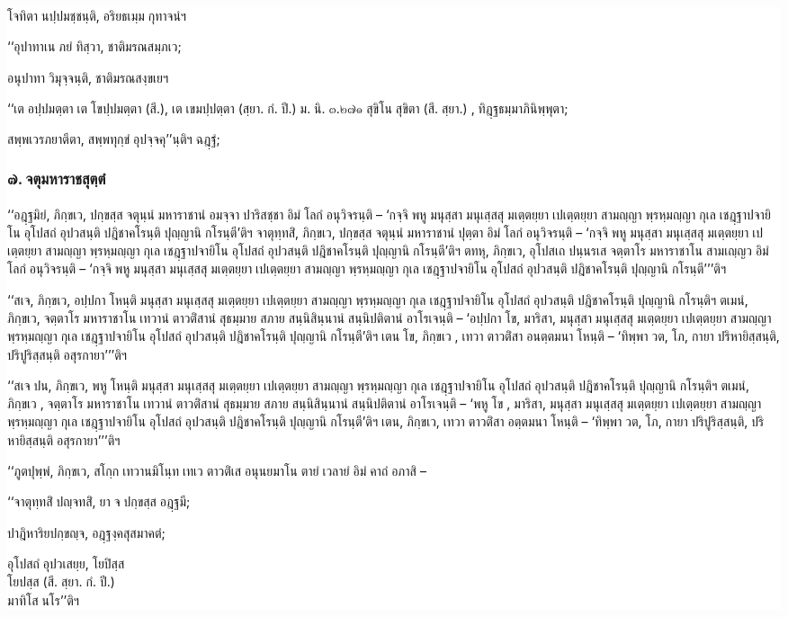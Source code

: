 โจทิตา นปฺปมชฺชนฺติ, อริยธเมฺม กุทาจนํฯ  
</p>
  
<p>
‘‘อุปาทาเน  
ภยํ ทิสฺวา, ชาติมรณสมฺภเว;  
  
อนุปาทา วิมุจฺจนฺติ, ชาติมรณสงฺขเยฯ  
</p>
  
<p>
‘‘เต อปฺปมตฺตา  
เต โขปฺปมตฺตา (สี.), เต เขมปฺปตฺตา (สฺยา. กํ. ปี.) ม. นิ. ๓.๒๗๑  
สุขิโน  
สุขิตา (สี. สฺยา.)  
, ทิฎฺฐธมฺมาภินิพฺพุตา;  
  
สพฺพเวรภยาตีตา, สพฺพทุกฺขํ อุปจฺจคุ’’นฺติฯ ฉฎฺฐํ;  
</p>
  
<h3>๗. จตุมหาราชสุตฺตํ</h3>
<p> ‘‘อฎฺฐมิยํ, ภิกฺขเว, ปกฺขสฺส จตุนฺนํ มหาราชานํ อมจฺจา ปาริสชฺชา อิมํ โลกํ อนุวิจรนฺติ – ‘กจฺจิ พหู มนุสฺสา มนุเสฺสสุ มเตฺตยฺยา เปเตฺตยฺยา สามญฺญา พฺรหฺมญฺญา กุเล เชฎฺฐาปจายิโน อุโปสถํ  อุปวสนฺติ ปฎิชาคโรนฺติ ปุญฺญานิ กโรนฺตี’ติฯ จาตุทฺทสิํ, ภิกฺขเว, ปกฺขสฺส จตุนฺนํ มหาราชานํ ปุตฺตา อิมํ โลกํ อนุวิจรนฺติ – ‘กจฺจิ พหู มนุสฺสา มนุเสฺสสุ มเตฺตยฺยา เปเตฺตยฺยา สามญฺญา พฺรหฺมญฺญา กุเล เชฎฺฐาปจายิโน  อุโปสถํ อุปวสนฺติ ปฎิชาคโรนฺติ ปุญฺญานิ กโรนฺตี’ติฯ ตทหุ, ภิกฺขเว, อุโปสเถ ปนฺนรเส จตฺตาโร มหาราชาโน สามเญฺญว อิมํ โลกํ อนุวิจรนฺติ – ‘กจฺจิ พหู มนุสฺสา มนุเสฺสสุ มเตฺตยฺยา เปเตฺตยฺยา สามญฺญา พฺรหฺมญฺญา กุเล เชฎฺฐาปจายิโน อุโปสถํ อุปวสนฺติ ปฎิชาคโรนฺติ ปุญฺญานิ กโรนฺตี’’’ติฯ</p>


<p>‘‘สเจ, ภิกฺขเว, อปฺปกา โหนฺติ มนุสฺสา มนุเสฺสสุ มเตฺตยฺยา เปเตฺตยฺยา สามญฺญา พฺรหฺมญฺญา กุเล เชฎฺฐาปจายิโน อุโปสถํ อุปวสนฺติ ปฎิชาคโรนฺติ ปุญฺญานิ กโรนฺติฯ ตเมนํ, ภิกฺขเว, จตฺตาโร มหาราชาโน เทวานํ ตาวติํสานํ สุธมฺมาย สภาย สนฺนิสินฺนานํ สนฺนิปติตานํ อาโรเจนฺติ – ‘อปฺปกา โข, มาริสา, มนุสฺสา มนุเสฺสสุ มเตฺตยฺยา เปเตฺตยฺยา สามญฺญา พฺรหฺมญฺญา กุเล เชฎฺฐาปจายิโน อุโปสถํ อุปวสนฺติ ปฎิชาคโรนฺติ ปุญฺญานิ กโรนฺตี’ติฯ เตน โข, ภิกฺขเว , เทวา ตาวติํสา อนตฺตมนา โหนฺติ – ‘ทิพฺพา วต, โภ, กายา ปริหายิสฺสนฺติ, ปริปูริสฺสนฺติ อสุรกายา’’’ติฯ</p>


<p>‘‘สเจ ปน, ภิกฺขเว, พหู โหนฺติ มนุสฺสา มนุเสฺสสุ มเตฺตยฺยา เปเตฺตยฺยา สามญฺญา พฺรหฺมญฺญา กุเล เชฎฺฐาปจายิโน อุโปสถํ อุปวสนฺติ ปฎิชาคโรนฺติ ปุญฺญานิ กโรนฺติฯ ตเมนํ, ภิกฺขเว , จตฺตาโร มหาราชาโน เทวานํ ตาวติํสานํ สุธมฺมาย สภาย สนฺนิสินฺนานํ สนฺนิปติตานํ อาโรเจนฺติ – ‘พหู โข , มาริสา, มนุสฺสา มนุเสฺสสุ มเตฺตยฺยา เปเตฺตยฺยา สามญฺญา พฺรหฺมญฺญา กุเล เชฎฺฐาปจายิโน อุโปสถํ อุปวสนฺติ ปฎิชาคโรนฺติ ปุญฺญานิ กโรนฺตี’ติฯ เตน, ภิกฺขเว, เทวา ตาวติํสา อตฺตมนา โหนฺติ – ‘ทิพฺพา วต, โภ, กายา ปริปูริสฺสนฺติ, ปริหายิสฺสนฺติ อสุรกายา’’’ติฯ</p>


<p>‘‘ภูตปุพฺพํ, ภิกฺขเว, สโกฺก เทวานมิโนฺท เทเว ตาวติํเส อนุนยมาโน ตายํ เวลายํ อิมํ คาถํ อภาสิ –</p>


<p>
‘‘จาตุทฺทสิํ  
ปญฺจทสิํ, ยา จ ปกฺขสฺส อฎฺฐมี;  
  
<p>
ปาฎิหาริยปกฺขญฺจ, อฎฺฐงฺคสุสมาคตํ;  
  
อุโปสถํ อุปวเสยฺย, โยปิสฺส  
โยปสฺส (สี. สฺยา. กํ. ปี.)  
มาทิโส นโร’’ติฯ  
</p>
  